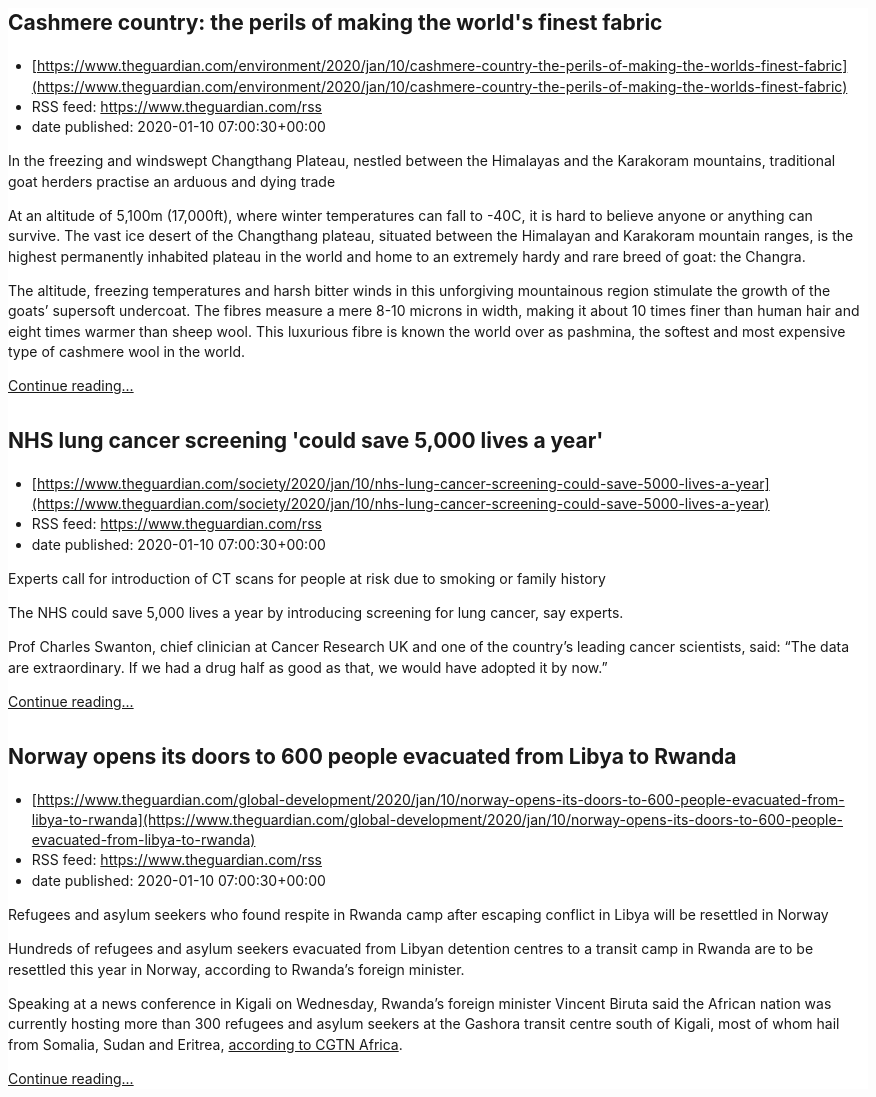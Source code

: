 ## Cashmere country: the perils of making the world's finest fabric
 - [https://www.theguardian.com/environment/2020/jan/10/cashmere-country-the-perils-of-making-the-worlds-finest-fabric](https://www.theguardian.com/environment/2020/jan/10/cashmere-country-the-perils-of-making-the-worlds-finest-fabric)
 - RSS feed: https://www.theguardian.com/rss
 - date published: 2020-01-10 07:00:30+00:00

<p>In the freezing and windswept Changthang Plateau, nestled between the Himalayas and the Karakoram mountains, traditional goat herders practise an arduous and dying trade<br /></p><p>At an altitude of 5,100m (17,000ft), where winter temperatures can fall to -40C, it is hard to believe anyone or anything can survive. The vast ice desert of the Changthang plateau, situated between the Himalayan and Karakoram mountain ranges, is the highest permanently inhabited plateau in the world and home to an extremely hardy and rare breed of goat: the Changra.</p><p>The altitude, freezing temperatures and harsh bitter winds in this unforgiving mountainous region stimulate the growth of the goats’ supersoft undercoat. The fibres measure a mere 8-10 microns in width, making it about 10 times finer than human hair and eight times warmer than sheep wool. This luxurious fibre is known the world over as pashmina, the softest and most expensive type of cashmere wool in the world.</p> <a href="https://www.theguardian.com/environment/2020/jan/10/cashmere-country-the-perils-of-making-the-worlds-finest-fabric">Continue reading...</a>

## NHS lung cancer screening 'could save 5,000 lives a year'
 - [https://www.theguardian.com/society/2020/jan/10/nhs-lung-cancer-screening-could-save-5000-lives-a-year](https://www.theguardian.com/society/2020/jan/10/nhs-lung-cancer-screening-could-save-5000-lives-a-year)
 - RSS feed: https://www.theguardian.com/rss
 - date published: 2020-01-10 07:00:30+00:00

<p>Experts call for introduction of CT scans for people at risk due to smoking or family history</p><p>The NHS could save 5,000 lives a year by introducing screening for lung cancer, say experts.</p><p>Prof Charles Swanton, chief clinician at Cancer Research UK and one of the country’s leading cancer scientists, said: “The data are extraordinary. If we had a drug half as good as that, we would have adopted it by now.”</p> <a href="https://www.theguardian.com/society/2020/jan/10/nhs-lung-cancer-screening-could-save-5000-lives-a-year">Continue reading...</a>

## Norway opens its doors to 600 people evacuated from Libya to Rwanda
 - [https://www.theguardian.com/global-development/2020/jan/10/norway-opens-its-doors-to-600-people-evacuated-from-libya-to-rwanda](https://www.theguardian.com/global-development/2020/jan/10/norway-opens-its-doors-to-600-people-evacuated-from-libya-to-rwanda)
 - RSS feed: https://www.theguardian.com/rss
 - date published: 2020-01-10 07:00:30+00:00

<p>Refugees and asylum seekers who found respite in Rwanda camp after escaping conflict in Libya will be resettled in Norway</p><p>Hundreds of refugees and asylum seekers evacuated from Libyan detention centres to a transit camp in Rwanda are to be resettled this year in Norway, according to Rwanda’s foreign minister.</p><p>Speaking at a news conference in Kigali on Wednesday, Rwanda’s foreign minister Vincent Biruta said the African nation was currently hosting more than 300 refugees and asylum seekers at the Gashora transit centre south of Kigali, most of whom hail from Somalia, Sudan and Eritrea, <a href="https://africa.cgtn.com/2020/01/09/norway-offers-to-take-in-500-african-refugees-from-rwanda/">according to CGTN Africa</a>.</p> <a href="https://www.theguardian.com/global-development/2020/jan/10/norway-opens-its-doors-to-600-people-evacuated-from-libya-to-rwanda">Continue reading...</a>
